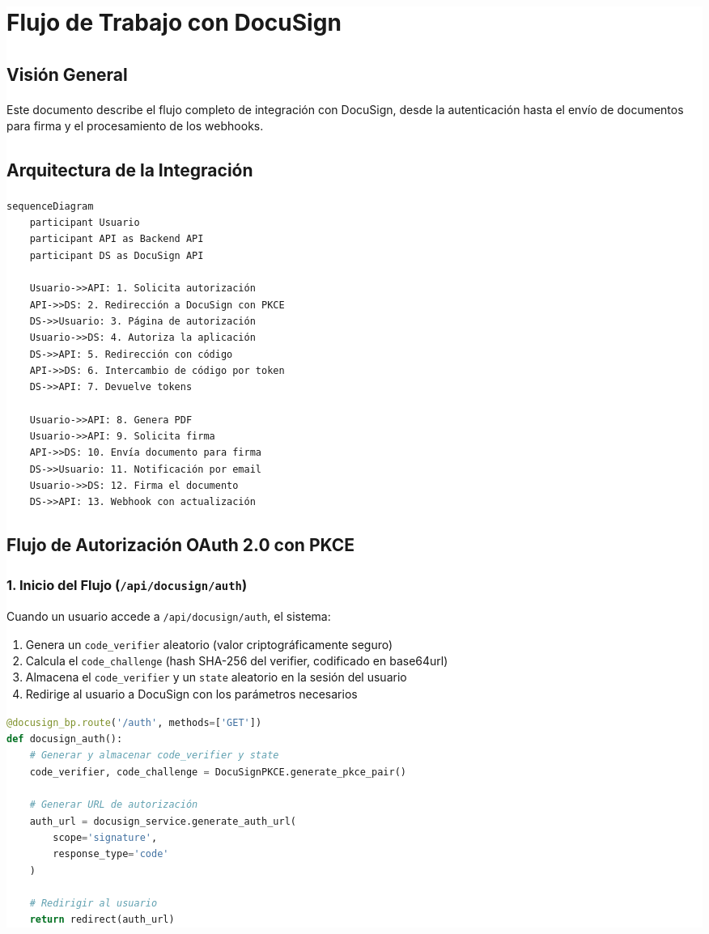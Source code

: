 # Flujo de Trabajo con DocuSign

## Visión General

Este documento describe el flujo completo de integración con DocuSign, desde la autenticación hasta el envío de documentos para firma y el procesamiento de los webhooks.

## Arquitectura de la Integración

```mermaid
sequenceDiagram
    participant Usuario
    participant API as Backend API
    participant DS as DocuSign API
    
    Usuario->>API: 1. Solicita autorización
    API->>DS: 2. Redirección a DocuSign con PKCE
    DS->>Usuario: 3. Página de autorización
    Usuario->>DS: 4. Autoriza la aplicación
    DS->>API: 5. Redirección con código
    API->>DS: 6. Intercambio de código por token
    DS->>API: 7. Devuelve tokens
    
    Usuario->>API: 8. Genera PDF
    Usuario->>API: 9. Solicita firma
    API->>DS: 10. Envía documento para firma
    DS->>Usuario: 11. Notificación por email
    Usuario->>DS: 12. Firma el documento
    DS->>API: 13. Webhook con actualización
```

## Flujo de Autorización OAuth 2.0 con PKCE

### 1. Inicio del Flujo (`/api/docusign/auth`)

Cuando un usuario accede a `/api/docusign/auth`, el sistema:

1. Genera un `code_verifier` aleatorio (valor criptográficamente seguro)
2. Calcula el `code_challenge` (hash SHA-256 del verifier, codificado en base64url)
3. Almacena el `code_verifier` y un `state` aleatorio en la sesión del usuario
4. Redirige al usuario a DocuSign con los parámetros necesarios

```python
@docusign_bp.route('/auth', methods=['GET'])
def docusign_auth():
    # Generar y almacenar code_verifier y state
    code_verifier, code_challenge = DocuSignPKCE.generate_pkce_pair()
    
    # Generar URL de autorización
    auth_url = docusign_service.generate_auth_url(
        scope='signature',
        response_type='code'
    )
    
    # Redirigir al usuario
    return redirect(auth_url)
```
